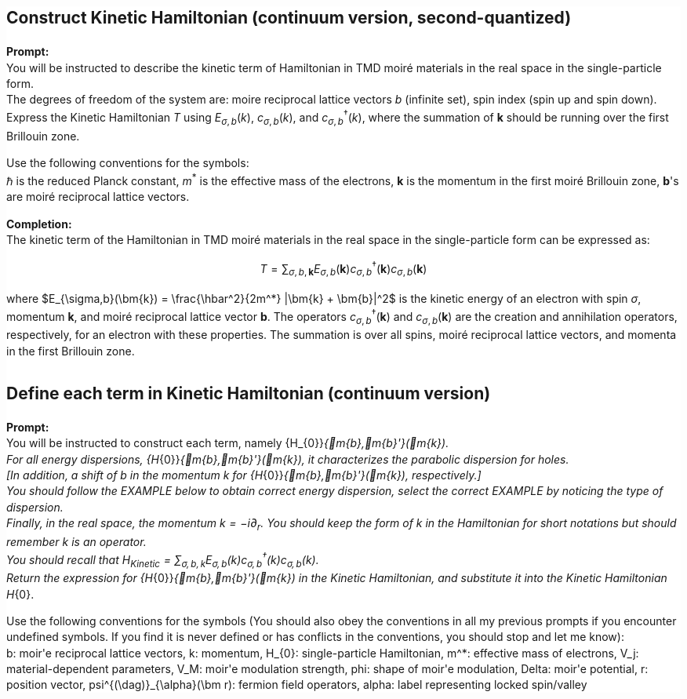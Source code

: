 ## Construct Kinetic Hamiltonian (continuum version, second-quantized)  
**Prompt:**  
You will be instructed to describe the kinetic term of Hamiltonian in TMD moiré materials in the real space in the single-particle form.   
The degrees of freedom of the system are: moire reciprocal lattice vectors $b$ (infinite set), spin index (spin up and spin down).  
Express the Kinetic Hamiltonian $T$ using $E_{\sigma,b}(k)$, $c_{\sigma,b}(k)$, and $c_{\sigma,b}^\dagger(k)$, where the summation of $\bm{k}$ should be running over the first Brillouin zone.

Use the following conventions for the symbols:  
$\hbar$ is the reduced Planck constant, $m^*$ is the effective mass of the electrons, $\bm{k}$ is the momentum in the first moiré Brillouin zone, $\bm{b}$'s are moiré reciprocal lattice vectors.

**Completion:**  
The kinetic term of the Hamiltonian in TMD moiré materials in the real space in the single-particle form can be expressed as:

$$
T = \sum_{\sigma,b,\bm{k}} E_{\sigma,b}(\bm{k}) c_{\sigma,b}^\dagger(\bm{k}) c_{\sigma,b}(\bm{k})
$$

where $E_{\sigma,b}(\bm{k}) = \frac{\hbar^2}{2m^*} |\bm{k} + \bm{b}|^2$ is the kinetic energy of an electron with spin $\sigma$, momentum $\bm{k}$, and moiré reciprocal lattice vector $\bm{b}$. The operators $c_{\sigma,b}^\dagger(\bm{k})$ and $c_{\sigma,b}(\bm{k})$ are the creation and annihilation operators, respectively, for an electron with these properties. The summation is over all spins, moiré reciprocal lattice vectors, and momenta in the first Brillouin zone.

## Define each term in Kinetic Hamiltonian (continuum version)  
**Prompt:**  
You will be instructed to construct each term, namely {H_{0}}_{m{b},m{b}'}(m{k}).  
For all energy dispersions, {H_{0}}_{m{b},m{b}'}(m{k}), it characterizes the parabolic dispersion for holes.   
[In addition, a shift of b in the momentum $k$ for {H_{0}}_{m{b},m{b}'}(m{k}), respectively.]  
You should follow the EXAMPLE below to obtain correct energy dispersion, select the correct EXAMPLE by noticing the type of dispersion.  
Finally, in the real space, the momentum $k=-i \partial_{r}$. You should keep the form of $k$ in the Hamiltonian for short notations but should remember $k$ is an operator.  
You should recall that $H_{Kinetic} = \sum_{\sigma,b,k} E_{\sigma,b}(k) c_{\sigma,b}^\dagger(k) c_{\sigma,b}(k)$.    
Return the expression for {H_{0}}_{m{b},m{b}'}(m{k}) in the Kinetic Hamiltonian, and substitute it into the Kinetic Hamiltonian H_{0}.  

Use the following conventions for the symbols (You should also obey the conventions in all my previous prompts if you encounter undefined symbols. If you find it is never defined or has conflicts in the conventions, you should stop and let me know):  
b: moir\'e reciprocal lattice vectors, k: momentum, H_{0}: single-particle Hamiltonian, m^*: effective mass of electrons, V_j: material-dependent parameters, V_M: moir\'e modulation strength, phi: shape of moir\'e modulation, Delta: moir\'e potential, r: position vector, psi^{(\dag)}_{\alpha}(\bm r): fermion field operators, alpha: label representing locked spin/valley

